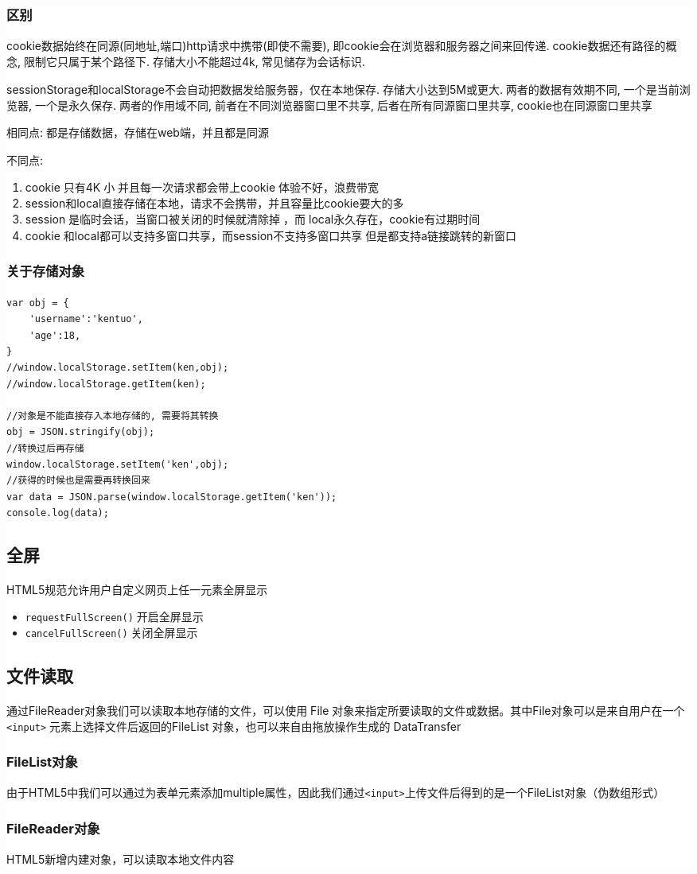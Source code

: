 ### 区别
cookie数据始终在同源(同地址,端口)http请求中携带(即使不需要), 即cookie会在浏览器和服务器之间来回传递. 
cookie数据还有路径的概念, 限制它只属于某个路径下. 存储大小不能超过4k, 常见储存为会话标识.

sessionStorage和localStorage不会自动把数据发给服务器，仅在本地保存. 存储大小达到5M或更大.
两者的数据有效期不同, 一个是当前浏览器, 一个是永久保存.
两者的作用域不同, 前者在不同浏览器窗口里不共享, 后者在所有同源窗口里共享, cookie也在同源窗口里共享

相同点: 都是存储数据，存储在web端，并且都是同源

不同点: 
1. cookie 只有4K 小 并且每一次请求都会带上cookie 体验不好，浪费带宽
2. session和local直接存储在本地，请求不会携带，并且容量比cookie要大的多
3. session 是临时会话，当窗口被关闭的时候就清除掉 ，而 local永久存在，cookie有过期时间
4. cookie 和local都可以支持多窗口共享，而session不支持多窗口共享 但是都支持a链接跳转的新窗口

### 关于存储对象
```
var obj = {
    'username':'kentuo',
    'age':18,
}
//window.localStorage.setItem(ken,obj);
//window.localStorage.getItem(ken);

//对象是不能直接存入本地存储的, 需要将其转换
obj = JSON.stringify(obj);
//转换过后再存储
window.localStorage.setItem('ken',obj);
//获得的时候也是需要再转换回来
var data = JSON.parse(window.localStorage.getItem('ken'));
console.log(data);
```


## 全屏
HTML5规范允许用户自定义网页上任一元素全屏显示
- `requestFullScreen()` 开启全屏显示
- `cancelFullScreen()` 关闭全屏显示


## 文件读取
通过FileReader对象我们可以读取本地存储的文件，可以使用 File 对象来指定所要读取的文件或数据。其中File对象可以是来自用户在一个 `<input>` 元素上选择文件后返回的FileList 对象，也可以来自由拖放操作生成的  DataTransfer

### FileList对象
由于HTML5中我们可以通过为表单元素添加multiple属性，因此我们通过`<input>`上传文件后得到的是一个FileList对象（伪数组形式）

### FileReader对象
HTML5新增内建对象，可以读取本地文件内容
